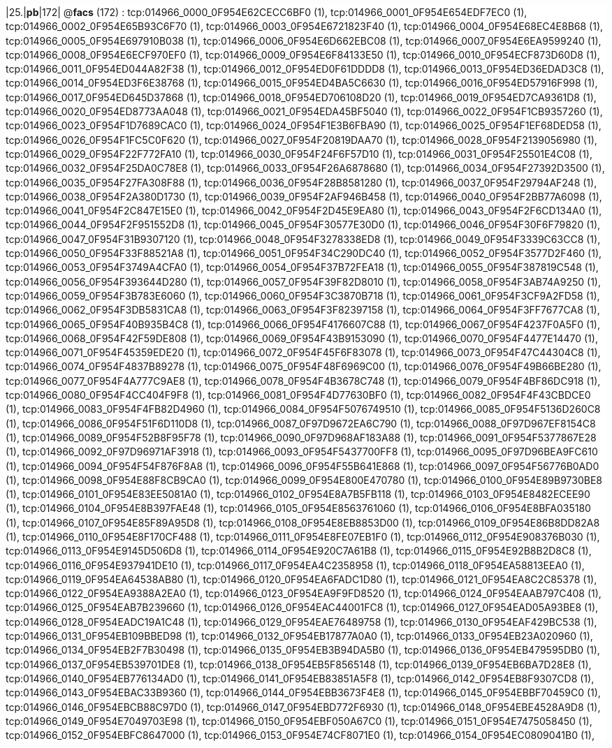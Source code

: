 |25.|__pb__|172| @__facs__ (172) : tcp:014966_0000_0F954E62CECC6BF0 (1), tcp:014966_0001_0F954E654EDF7EC0 (1), tcp:014966_0002_0F954E65B93C6F70 (1), tcp:014966_0003_0F954E6721823F40 (1), tcp:014966_0004_0F954E68EC4E8B68 (1), tcp:014966_0005_0F954E697910B038 (1), tcp:014966_0006_0F954E6D662EBC08 (1), tcp:014966_0007_0F954E6EA9599240 (1), tcp:014966_0008_0F954E6ECF970EF0 (1), tcp:014966_0009_0F954E6F84133E50 (1), tcp:014966_0010_0F954ECF873D60D8 (1), tcp:014966_0011_0F954ED044A82F38 (1), tcp:014966_0012_0F954ED0F61DDDD8 (1), tcp:014966_0013_0F954ED36EDAD3C8 (1), tcp:014966_0014_0F954ED3F6E38768 (1), tcp:014966_0015_0F954ED4BA5C6630 (1), tcp:014966_0016_0F954ED57916F998 (1), tcp:014966_0017_0F954ED645D37868 (1), tcp:014966_0018_0F954ED706108D20 (1), tcp:014966_0019_0F954ED7CA9361D8 (1), tcp:014966_0020_0F954ED8773AA048 (1), tcp:014966_0021_0F954EDA45BF5040 (1), tcp:014966_0022_0F954F1CB9357260 (1), tcp:014966_0023_0F954F1D7689CAC0 (1), tcp:014966_0024_0F954F1E3B6FBA90 (1), tcp:014966_0025_0F954F1EF68DED58 (1), tcp:014966_0026_0F954F1FC5C0F620 (1), tcp:014966_0027_0F954F20819DAA70 (1), tcp:014966_0028_0F954F2139056980 (1), tcp:014966_0029_0F954F22F772FA10 (1), tcp:014966_0030_0F954F24F6F57D10 (1), tcp:014966_0031_0F954F25501E4C08 (1), tcp:014966_0032_0F954F25DA0C78E8 (1), tcp:014966_0033_0F954F26A6878680 (1), tcp:014966_0034_0F954F27392D3500 (1), tcp:014966_0035_0F954F27FA308F88 (1), tcp:014966_0036_0F954F28B8581280 (1), tcp:014966_0037_0F954F29794AF248 (1), tcp:014966_0038_0F954F2A380D1730 (1), tcp:014966_0039_0F954F2AF946B458 (1), tcp:014966_0040_0F954F2BB77A6098 (1), tcp:014966_0041_0F954F2C847E15E0 (1), tcp:014966_0042_0F954F2D45E9EA80 (1), tcp:014966_0043_0F954F2F6CD134A0 (1), tcp:014966_0044_0F954F2F951552D8 (1), tcp:014966_0045_0F954F30577E30D0 (1), tcp:014966_0046_0F954F30F6F79820 (1), tcp:014966_0047_0F954F31B9307120 (1), tcp:014966_0048_0F954F3278338ED8 (1), tcp:014966_0049_0F954F3339C63CC8 (1), tcp:014966_0050_0F954F33F88521A8 (1), tcp:014966_0051_0F954F34C290DC40 (1), tcp:014966_0052_0F954F3577D2F460 (1), tcp:014966_0053_0F954F3749A4CFA0 (1), tcp:014966_0054_0F954F37B72FEA18 (1), tcp:014966_0055_0F954F387819C548 (1), tcp:014966_0056_0F954F393644D280 (1), tcp:014966_0057_0F954F39F82D8010 (1), tcp:014966_0058_0F954F3AB74A9250 (1), tcp:014966_0059_0F954F3B783E6060 (1), tcp:014966_0060_0F954F3C3870B718 (1), tcp:014966_0061_0F954F3CF9A2FD58 (1), tcp:014966_0062_0F954F3DB5831CA8 (1), tcp:014966_0063_0F954F3F82397158 (1), tcp:014966_0064_0F954F3FF7677CA8 (1), tcp:014966_0065_0F954F40B935B4C8 (1), tcp:014966_0066_0F954F4176607C88 (1), tcp:014966_0067_0F954F4237F0A5F0 (1), tcp:014966_0068_0F954F42F59DE808 (1), tcp:014966_0069_0F954F43B9153090 (1), tcp:014966_0070_0F954F4477E14470 (1), tcp:014966_0071_0F954F45359EDE20 (1), tcp:014966_0072_0F954F45F6F83078 (1), tcp:014966_0073_0F954F47C44304C8 (1), tcp:014966_0074_0F954F4837B89278 (1), tcp:014966_0075_0F954F48F6969C00 (1), tcp:014966_0076_0F954F49B66BE280 (1), tcp:014966_0077_0F954F4A777C9AE8 (1), tcp:014966_0078_0F954F4B3678C748 (1), tcp:014966_0079_0F954F4BF86DC918 (1), tcp:014966_0080_0F954F4CC404F9F8 (1), tcp:014966_0081_0F954F4D77630BF0 (1), tcp:014966_0082_0F954F4F43CBDCE0 (1), tcp:014966_0083_0F954F4FB82D4960 (1), tcp:014966_0084_0F954F5076749510 (1), tcp:014966_0085_0F954F5136D260C8 (1), tcp:014966_0086_0F954F51F6D110D8 (1), tcp:014966_0087_0F97D9672EA6C790 (1), tcp:014966_0088_0F97D967EF8154C8 (1), tcp:014966_0089_0F954F52B8F95F78 (1), tcp:014966_0090_0F97D968AF183A88 (1), tcp:014966_0091_0F954F5377867E28 (1), tcp:014966_0092_0F97D96971AF3918 (1), tcp:014966_0093_0F954F5437700FF8 (1), tcp:014966_0095_0F97D96BEA9FC610 (1), tcp:014966_0094_0F954F54F876F8A8 (1), tcp:014966_0096_0F954F55B641E868 (1), tcp:014966_0097_0F954F56776B0AD0 (1), tcp:014966_0098_0F954E88F8CB9CA0 (1), tcp:014966_0099_0F954E800E470780 (1), tcp:014966_0100_0F954E89B9730BE8 (1), tcp:014966_0101_0F954E83EE5081A0 (1), tcp:014966_0102_0F954E8A7B5FB118 (1), tcp:014966_0103_0F954E8482ECEE90 (1), tcp:014966_0104_0F954E8B397FAE48 (1), tcp:014966_0105_0F954E8563761060 (1), tcp:014966_0106_0F954E8BFA035180 (1), tcp:014966_0107_0F954E85F89A95D8 (1), tcp:014966_0108_0F954E8EB8853D00 (1), tcp:014966_0109_0F954E86B8DD82A8 (1), tcp:014966_0110_0F954E8F170CF488 (1), tcp:014966_0111_0F954E8FE07EB1F0 (1), tcp:014966_0112_0F954E908376B030 (1), tcp:014966_0113_0F954E9145D506D8 (1), tcp:014966_0114_0F954E920C7A61B8 (1), tcp:014966_0115_0F954E92B8B2D8C8 (1), tcp:014966_0116_0F954E937941DE10 (1), tcp:014966_0117_0F954EA4C2358958 (1), tcp:014966_0118_0F954EA58813EEA0 (1), tcp:014966_0119_0F954EA64538AB80 (1), tcp:014966_0120_0F954EA6FADC1D80 (1), tcp:014966_0121_0F954EA8C2C85378 (1), tcp:014966_0122_0F954EA9388A2EA0 (1), tcp:014966_0123_0F954EA9F9FD8520 (1), tcp:014966_0124_0F954EAAB797C408 (1), tcp:014966_0125_0F954EAB7B239660 (1), tcp:014966_0126_0F954EAC44001FC8 (1), tcp:014966_0127_0F954EAD05A93BE8 (1), tcp:014966_0128_0F954EADC19A1C48 (1), tcp:014966_0129_0F954EAE76489758 (1), tcp:014966_0130_0F954EAF429BC538 (1), tcp:014966_0131_0F954EB109BBED98 (1), tcp:014966_0132_0F954EB17877A0A0 (1), tcp:014966_0133_0F954EB23A020960 (1), tcp:014966_0134_0F954EB2F7B30498 (1), tcp:014966_0135_0F954EB3B94DA5B0 (1), tcp:014966_0136_0F954EB479595DB0 (1), tcp:014966_0137_0F954EB539701DE8 (1), tcp:014966_0138_0F954EB5F8565148 (1), tcp:014966_0139_0F954EB6BA7D28E8 (1), tcp:014966_0140_0F954EB776134AD0 (1), tcp:014966_0141_0F954EB83851A5F8 (1), tcp:014966_0142_0F954EB8F9307CD8 (1), tcp:014966_0143_0F954EBAC33B9360 (1), tcp:014966_0144_0F954EBB3673F4E8 (1), tcp:014966_0145_0F954EBBF70459C0 (1), tcp:014966_0146_0F954EBCB88C97D0 (1), tcp:014966_0147_0F954EBD772F6930 (1), tcp:014966_0148_0F954EBE4528A9D8 (1), tcp:014966_0149_0F954E7049703E98 (1), tcp:014966_0150_0F954EBF050A67C0 (1), tcp:014966_0151_0F954E7475058450 (1), tcp:014966_0152_0F954EBFC8647000 (1), tcp:014966_0153_0F954E74CF8071E0 (1), tcp:014966_0154_0F954EC0809041B0 (1),